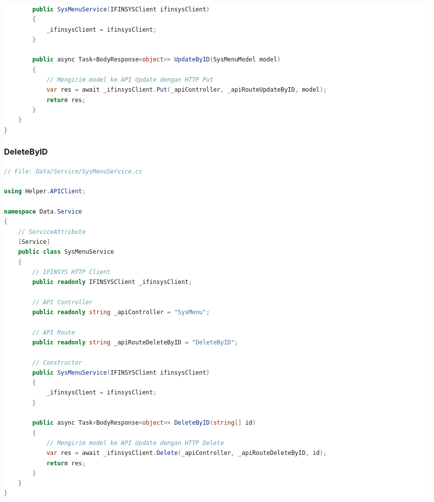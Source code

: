 ```cs
		public SysMenuService(IFINSYSClient ifinsysClient)
		{
			_ifinsysClient = ifinsysClient;
		}

		public async Task<BodyResponse<object>> UpdateByID(SysMenuModel model)
		{
			// Mengirim model ke API Update dengan HTTP Put
			var res = await _ifinsysClient.Put(_apiController, _apiRouteUpdateByID, model);
			return res;
		}
	}
}
```

### DeleteByID

```cs
// File: Data/Service/SysMenuService.cs

using Helper.APIClient;

namespace Data.Service
{
	// ServiceAttribute
	[Service]
	public class SysMenuService
	{
		// IFINSYS HTTP Client
		public readonly IFINSYSClient _ifinsysClient;

		// API Controller
		public readonly string _apiController = "SysMenu";

		// API Route
		public readonly string _apiRouteDeleteByID = "DeleteByID";

		// Constructor
		public SysMenuService(IFINSYSClient ifinsysClient)
		{
			_ifinsysClient = ifinsysClient;
		}

		public async Task<BodyResponse<object>> DeleteByID(string[] id)
		{
			// Mengirim model ke API Update dengan HTTP Delete
			var res = await _ifinsysClient.Delete(_apiController, _apiRouteDeleteByID, id);
			return res;
		}
	}
}
```

